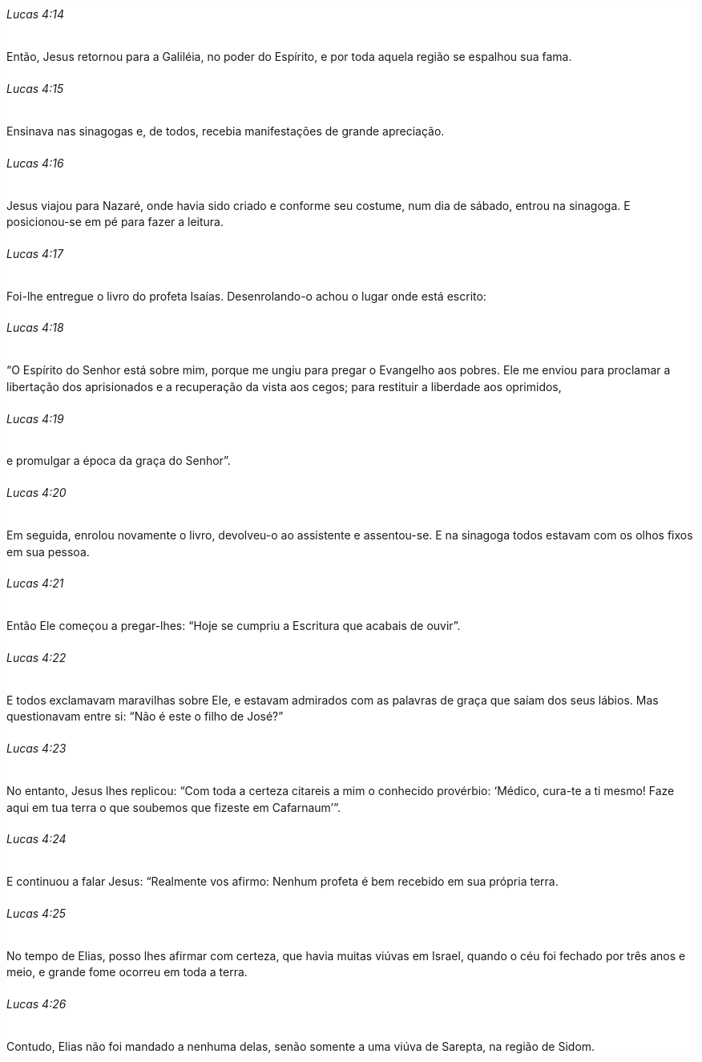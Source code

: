 ###### Lucas 4:14

Então, Jesus retornou para a Galiléia, no poder do Espírito, e por toda aquela região se espalhou sua fama.

###### Lucas 4:15

Ensinava nas sinagogas e, de todos, recebia manifestações de grande apreciação.

###### Lucas 4:16

Jesus viajou para Nazaré, onde havia sido criado e conforme seu costume, num dia de sábado, entrou na sinagoga. E posicionou-se em pé para fazer a leitura.

###### Lucas 4:17

Foi-lhe entregue o livro do profeta Isaías. Desenrolando-o achou o lugar onde está escrito:

###### Lucas 4:18

“O Espírito do Senhor está sobre mim, porque me ungiu para pregar o Evangelho aos pobres. Ele me enviou para proclamar a libertação dos aprisionados e a recuperação da vista aos cegos; para restituir a liberdade aos oprimidos,

###### Lucas 4:19

e promulgar a época da graça do Senhor”.

###### Lucas 4:20

Em seguida, enrolou novamente o livro, devolveu-o ao assistente e assentou-se. E na sinagoga todos estavam com os olhos fixos em sua pessoa.

###### Lucas 4:21

Então Ele começou a pregar-lhes: “Hoje se cumpriu a Escritura que acabais de ouvir”.

###### Lucas 4:22

E todos exclamavam maravilhas sobre Ele, e estavam admirados com as palavras de graça que saíam dos seus lábios. Mas questionavam entre si: “Não é este o filho de José?”

###### Lucas 4:23

No entanto, Jesus lhes replicou: “Com toda a certeza citareis a mim o conhecido provérbio: ‘Médico, cura-te a ti mesmo! Faze aqui em tua terra o que soubemos que fizeste em Cafarnaum’”.

###### Lucas 4:24

E continuou a falar Jesus: “Realmente vos afirmo: Nenhum profeta é bem recebido em sua própria terra.

###### Lucas 4:25

No tempo de Elias, posso lhes afirmar com certeza, que havia muitas viúvas em Israel, quando o céu foi fechado por três anos e meio, e grande fome ocorreu em toda a terra.

###### Lucas 4:26

Contudo, Elias não foi mandado a nenhuma delas, senão somente a uma viúva de Sarepta, na região de Sidom.
